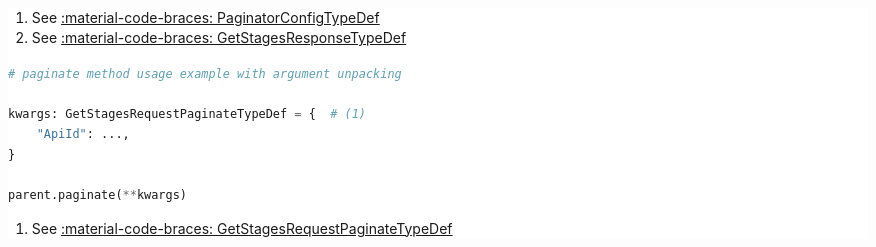 1. See [:material-code-braces: PaginatorConfigTypeDef](./type_defs.md#paginatorconfigtypedef) 
2. See [:material-code-braces: GetStagesResponseTypeDef](./type_defs.md#getstagesresponsetypedef) 


```python
# paginate method usage example with argument unpacking

kwargs: GetStagesRequestPaginateTypeDef = {  # (1)
    "ApiId": ...,
}

parent.paginate(**kwargs)
```

1. See [:material-code-braces: GetStagesRequestPaginateTypeDef](./type_defs.md#getstagesrequestpaginatetypedef) 
